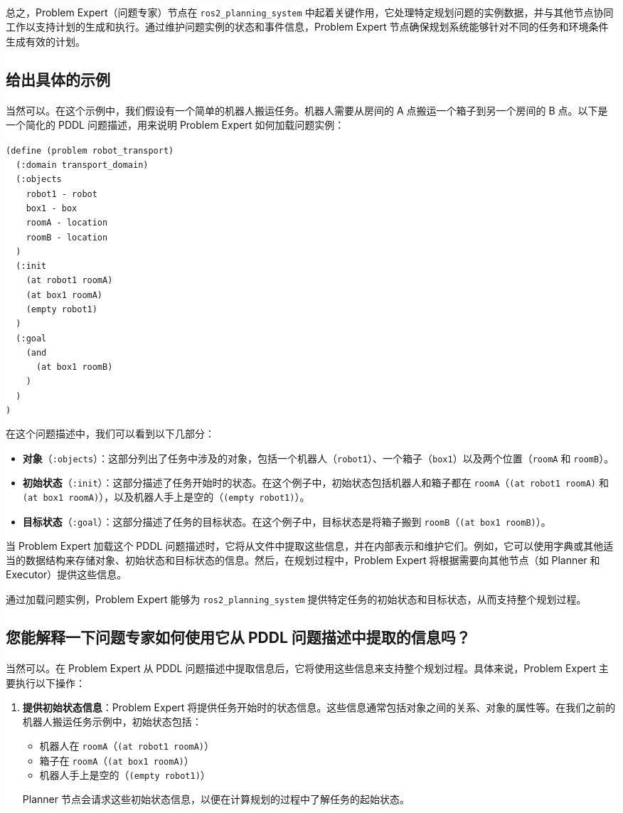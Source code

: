 总之，Problem Expert（问题专家）节点在 `ros2_planning_system` 中起着关键作用，它处理特定规划问题的实例数据，并与其他节点协同工作以支持计划的生成和执行。通过维护问题实例的状态和事件信息，Problem Expert 节点确保规划系统能够针对不同的任务和环境条件生成有效的计划。

## 给出具体的示例

当然可以。在这个示例中，我们假设有一个简单的机器人搬运任务。机器人需要从房间的 A 点搬运一个箱子到另一个房间的 B 点。以下是一个简化的 PDDL 问题描述，用来说明 Problem Expert 如何加载问题实例：

```plaintext
(define (problem robot_transport)
  (:domain transport_domain)
  (:objects
    robot1 - robot
    box1 - box
    roomA - location
    roomB - location
  )
  (:init
    (at robot1 roomA)
    (at box1 roomA)
    (empty robot1)
  )
  (:goal
    (and
      (at box1 roomB)
    )
  )
)
```

在这个问题描述中，我们可以看到以下几部分：

- **对象**（`:objects`）：这部分列出了任务中涉及的对象，包括一个机器人（`robot1`）、一个箱子（`box1`）以及两个位置（`roomA` 和 `roomB`）。

- **初始状态**（`:init`）：这部分描述了任务开始时的状态。在这个例子中，初始状态包括机器人和箱子都在 `roomA`（`(at robot1 roomA)` 和 `(at box1 roomA)`），以及机器人手上是空的（`(empty robot1)`）。

- **目标状态**（`:goal`）：这部分描述了任务的目标状态。在这个例子中，目标状态是将箱子搬到 `roomB`（`(at box1 roomB)`）。

当 Problem Expert 加载这个 PDDL 问题描述时，它将从文件中提取这些信息，并在内部表示和维护它们。例如，它可以使用字典或其他适当的数据结构来存储对象、初始状态和目标状态的信息。然后，在规划过程中，Problem Expert 将根据需要向其他节点（如 Planner 和 Executor）提供这些信息。

通过加载问题实例，Problem Expert 能够为 `ros2_planning_system` 提供特定任务的初始状态和目标状态，从而支持整个规划过程。

## 您能解释一下问题专家如何使用它从 PDDL 问题描述中提取的信息吗？

当然可以。在 Problem Expert 从 PDDL 问题描述中提取信息后，它将使用这些信息来支持整个规划过程。具体来说，Problem Expert 主要执行以下操作：

1. **提供初始状态信息**：Problem Expert 将提供任务开始时的状态信息。这些信息通常包括对象之间的关系、对象的属性等。在我们之前的机器人搬运任务示例中，初始状态包括：

   - 机器人在 `roomA`（`(at robot1 roomA)`）
   - 箱子在 `roomA`（`(at box1 roomA)`）
   - 机器人手上是空的（`(empty robot1)`）

   Planner 节点会请求这些初始状态信息，以便在计算规划的过程中了解任务的起始状态。
